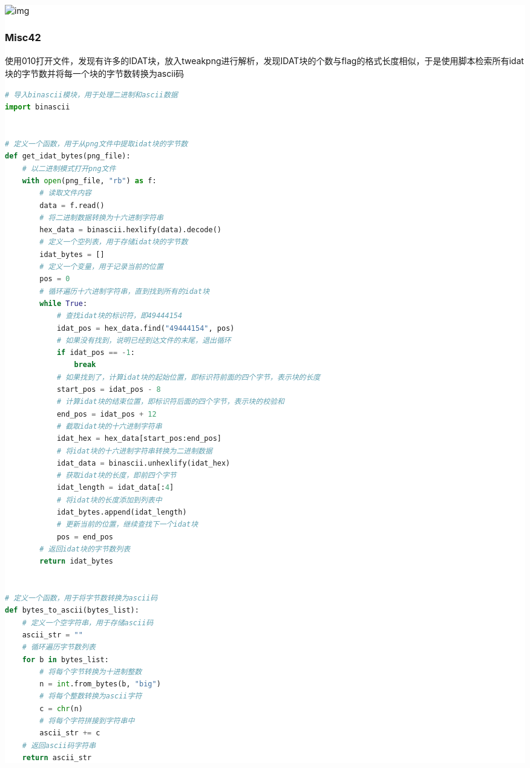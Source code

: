 ![img](https://cdn.nlark.com/yuque/0/2023/png/39298680/1698992860154-6d1375cf-48ae-4943-aecc-8c15c02fadb8.png)

### Misc42

使用010打开文件，发现有许多的IDAT块，放入tweakpng进行解析，发现IDAT块的个数与flag的格式长度相似，于是使用脚本检索所有idat块的字节数并将每一个块的字节数转换为ascii码

```python
# 导入binascii模块，用于处理二进制和ascii数据
import binascii


# 定义一个函数，用于从png文件中提取idat块的字节数
def get_idat_bytes(png_file):
    # 以二进制模式打开png文件
    with open(png_file, "rb") as f:
        # 读取文件内容
        data = f.read()
        # 将二进制数据转换为十六进制字符串
        hex_data = binascii.hexlify(data).decode()
        # 定义一个空列表，用于存储idat块的字节数
        idat_bytes = []
        # 定义一个变量，用于记录当前的位置
        pos = 0
        # 循环遍历十六进制字符串，直到找到所有的idat块
        while True:
            # 查找idat块的标识符，即49444154
            idat_pos = hex_data.find("49444154", pos)
            # 如果没有找到，说明已经到达文件的末尾，退出循环
            if idat_pos == -1:
                break
            # 如果找到了，计算idat块的起始位置，即标识符前面的四个字节，表示块的长度
            start_pos = idat_pos - 8
            # 计算idat块的结束位置，即标识符后面的四个字节，表示块的校验和
            end_pos = idat_pos + 12
            # 截取idat块的十六进制字符串
            idat_hex = hex_data[start_pos:end_pos]
            # 将idat块的十六进制字符串转换为二进制数据
            idat_data = binascii.unhexlify(idat_hex)
            # 获取idat块的长度，即前四个字节
            idat_length = idat_data[:4]
            # 将idat块的长度添加到列表中
            idat_bytes.append(idat_length)
            # 更新当前的位置，继续查找下一个idat块
            pos = end_pos
        # 返回idat块的字节数列表
        return idat_bytes


# 定义一个函数，用于将字节数转换为ascii码
def bytes_to_ascii(bytes_list):
    # 定义一个空字符串，用于存储ascii码
    ascii_str = ""
    # 循环遍历字节数列表
    for b in bytes_list:
        # 将每个字节转换为十进制整数
        n = int.from_bytes(b, "big")
        # 将每个整数转换为ascii字符
        c = chr(n)
        # 将每个字符拼接到字符串中
        ascii_str += c
    # 返回ascii码字符串
    return ascii_str


```